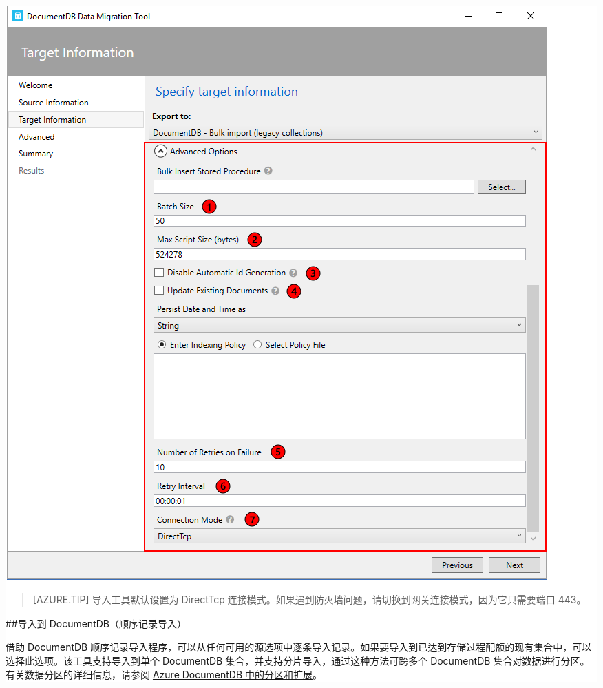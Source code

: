 ![DocumentDB 批量导入高级选项的屏幕截图](./media/documentdb-import-data/docdbbulkoptions.png)

> [AZURE.TIP] 导入工具默认设置为 DirectTcp 连接模式。如果遇到防火墙问题，请切换到网关连接模式，因为它只需要端口 443。

##<a id="DocumentDBSeqTarget"></a>导入到 DocumentDB（顺序记录导入）

借助 DocumentDB 顺序记录导入程序，可以从任何可用的源选项中逐条导入记录。如果要导入到已达到存储过程配额的现有集合中，可以选择此选项。该工具支持导入到单个 DocumentDB 集合，并支持分片导入，通过这种方法可跨多个 DocumentDB 集合对数据进行分区。有关数据分区的详细信息，请参阅 [Azure DocumentDB 中的分区和扩展](/documentation/articles/documentdb-partition-data/)。
